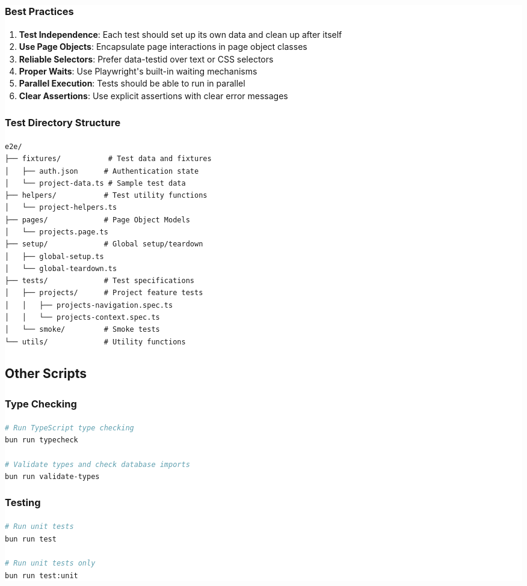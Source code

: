 ### Best Practices

1. **Test Independence**: Each test should set up its own data and clean up after itself
2. **Use Page Objects**: Encapsulate page interactions in page object classes
3. **Reliable Selectors**: Prefer data-testid over text or CSS selectors
4. **Proper Waits**: Use Playwright's built-in waiting mechanisms
5. **Parallel Execution**: Tests should be able to run in parallel
6. **Clear Assertions**: Use explicit assertions with clear error messages

### Test Directory Structure

```
e2e/
├── fixtures/           # Test data and fixtures
│   ├── auth.json      # Authentication state
│   └── project-data.ts # Sample test data
├── helpers/           # Test utility functions
│   └── project-helpers.ts
├── pages/             # Page Object Models
│   └── projects.page.ts
├── setup/             # Global setup/teardown
│   ├── global-setup.ts
│   └── global-teardown.ts
├── tests/             # Test specifications
│   ├── projects/      # Project feature tests
│   │   ├── projects-navigation.spec.ts
│   │   └── projects-context.spec.ts
│   └── smoke/         # Smoke tests
└── utils/             # Utility functions
```

## Other Scripts

### Type Checking

```bash
# Run TypeScript type checking
bun run typecheck

# Validate types and check database imports
bun run validate-types
```

### Testing

```bash
# Run unit tests
bun run test

# Run unit tests only
bun run test:unit
```

